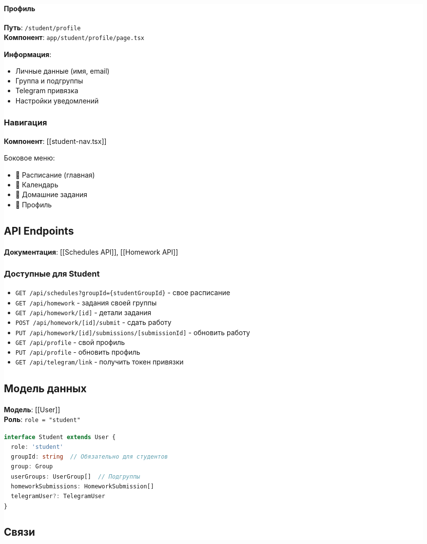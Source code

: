 #### Профиль
**Путь**: `/student/profile`  
**Компонент**: `app/student/profile/page.tsx`

**Информация**:
- Личные данные (имя, email)
- Группа и подгруппы
- Telegram привязка
- Настройки уведомлений

### Навигация
**Компонент**: [[student-nav.tsx]]

Боковое меню:
- 📅 Расписание (главная)
- 📆 Календарь
- 📝 Домашние задания
- 👤 Профиль

## API Endpoints

**Документация**: [[Schedules API]], [[Homework API]]

### Доступные для Student

- `GET /api/schedules?groupId={studentGroupId}` - свое расписание
- `GET /api/homework` - задания своей группы
- `GET /api/homework/[id]` - детали задания
- `POST /api/homework/[id]/submit` - сдать работу
- `PUT /api/homework/[id]/submissions/[submissionId]` - обновить работу
- `GET /api/profile` - свой профиль
- `PUT /api/profile` - обновить профиль
- `GET /api/telegram/link` - получить токен привязки

## Модель данных

**Модель**: [[User]]  
**Роль**: `role = "student"`

```typescript
interface Student extends User {
  role: 'student'
  groupId: string  // Обязательно для студентов
  group: Group
  userGroups: UserGroup[]  // Подгруппы
  homeworkSubmissions: HomeworkSubmission[]
  telegramUser?: TelegramUser
}
```

## Связи
